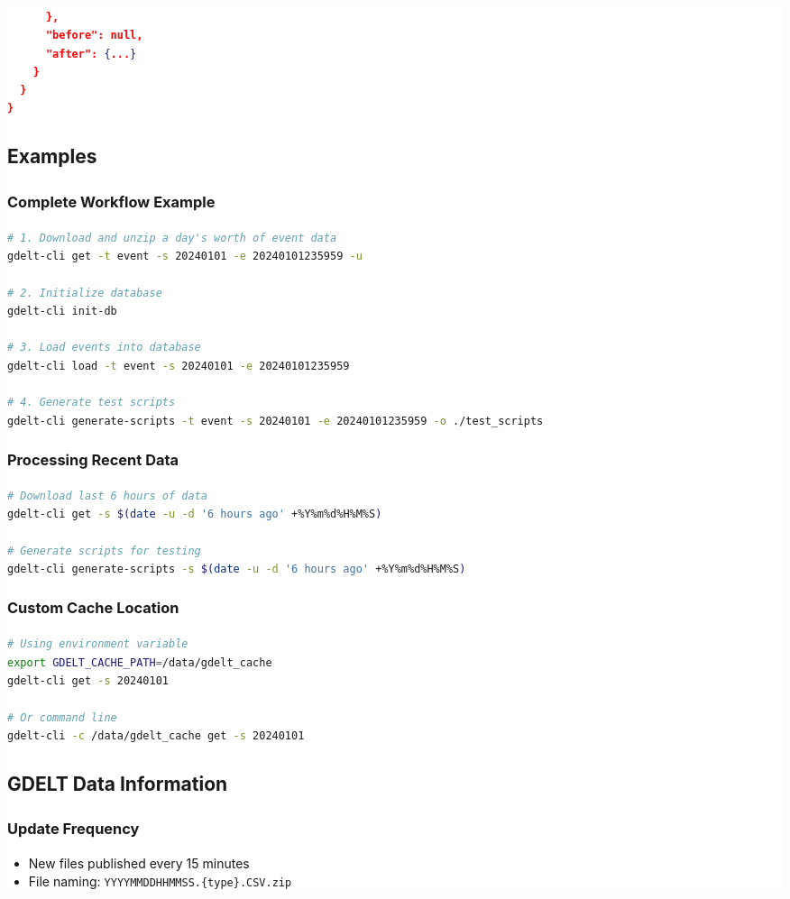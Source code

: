 ```json
      },
      "before": null,
      "after": {...}
    }
  }
}
```

## Examples

### Complete Workflow Example

```bash
# 1. Download and unzip a day's worth of event data
gdelt-cli get -t event -s 20240101 -e 20240101235959 -u

# 2. Initialize database
gdelt-cli init-db

# 3. Load events into database
gdelt-cli load -t event -s 20240101 -e 20240101235959

# 4. Generate test scripts
gdelt-cli generate-scripts -t event -s 20240101 -e 20240101235959 -o ./test_scripts
```

### Processing Recent Data

```bash
# Download last 6 hours of data
gdelt-cli get -s $(date -u -d '6 hours ago' +%Y%m%d%H%M%S)

# Generate scripts for testing
gdelt-cli generate-scripts -s $(date -u -d '6 hours ago' +%Y%m%d%H%M%S)
```

### Custom Cache Location

```bash
# Using environment variable
export GDELT_CACHE_PATH=/data/gdelt_cache
gdelt-cli get -s 20240101

# Or command line
gdelt-cli -c /data/gdelt_cache get -s 20240101
```

## GDELT Data Information

### Update Frequency
- New files published every 15 minutes
- File naming: `YYYYMMDDHHMMSS.{type}.CSV.zip`
